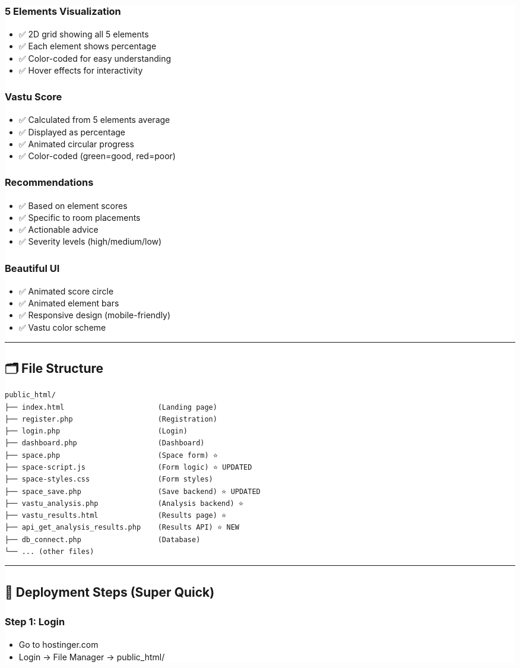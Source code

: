 ### **5 Elements Visualization**
- ✅ 2D grid showing all 5 elements
- ✅ Each element shows percentage
- ✅ Color-coded for easy understanding
- ✅ Hover effects for interactivity

### **Vastu Score**
- ✅ Calculated from 5 elements average
- ✅ Displayed as percentage
- ✅ Animated circular progress
- ✅ Color-coded (green=good, red=poor)

### **Recommendations**
- ✅ Based on element scores
- ✅ Specific to room placements
- ✅ Actionable advice
- ✅ Severity levels (high/medium/low)

### **Beautiful UI**
- ✅ Animated score circle
- ✅ Animated element bars
- ✅ Responsive design (mobile-friendly)
- ✅ Vastu color scheme

---

## 🗂️ File Structure

```
public_html/
├── index.html                      (Landing page)
├── register.php                    (Registration)
├── login.php                       (Login)
├── dashboard.php                   (Dashboard)
├── space.php                       (Space form) ⭐
├── space-script.js                 (Form logic) ⭐ UPDATED
├── space-styles.css                (Form styles)
├── space_save.php                  (Save backend) ⭐ UPDATED
├── vastu_analysis.php              (Analysis backend) ⭐
├── vastu_results.html              (Results page) ⭐
├── api_get_analysis_results.php    (Results API) ⭐ NEW
├── db_connect.php                  (Database)
└── ... (other files)
```

---

## 🎯 Deployment Steps (Super Quick)

### **Step 1: Login**
- Go to hostinger.com
- Login → File Manager → public_html/
